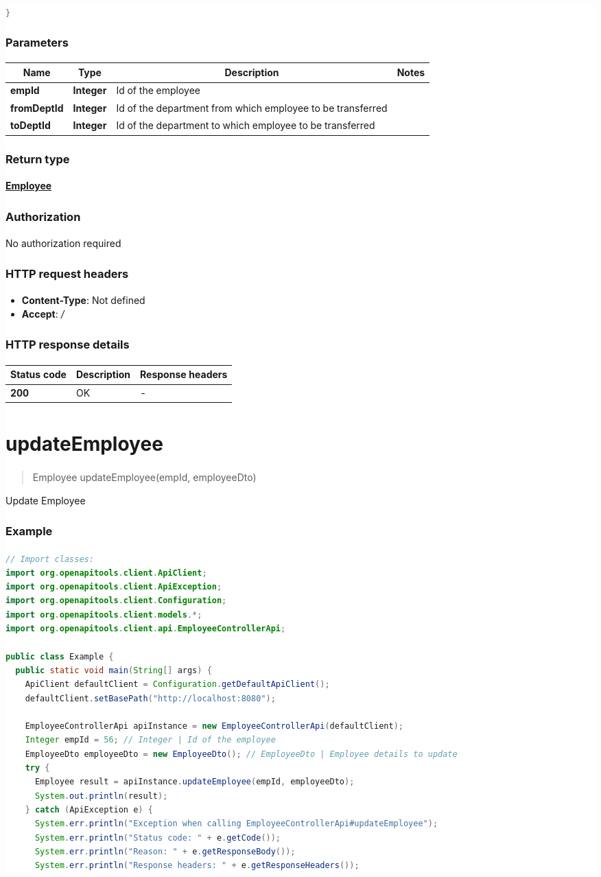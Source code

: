 ```java
}
```

### Parameters

| Name | Type | Description  | Notes |
|------------- | ------------- | ------------- | -------------|
| **empId** | **Integer**| Id of the employee | |
| **fromDeptId** | **Integer**| Id of the department from which employee to be transferred | |
| **toDeptId** | **Integer**| Id of the department to which employee to be transferred | |

### Return type

[**Employee**](Employee.md)

### Authorization

No authorization required

### HTTP request headers

 - **Content-Type**: Not defined
 - **Accept**: */*

### HTTP response details
| Status code | Description | Response headers |
|-------------|-------------|------------------|
| **200** | OK |  -  |

<a id="updateEmployee"></a>
# **updateEmployee**
> Employee updateEmployee(empId, employeeDto)

Update Employee

### Example
```java
// Import classes:
import org.openapitools.client.ApiClient;
import org.openapitools.client.ApiException;
import org.openapitools.client.Configuration;
import org.openapitools.client.models.*;
import org.openapitools.client.api.EmployeeControllerApi;

public class Example {
  public static void main(String[] args) {
    ApiClient defaultClient = Configuration.getDefaultApiClient();
    defaultClient.setBasePath("http://localhost:8080");

    EmployeeControllerApi apiInstance = new EmployeeControllerApi(defaultClient);
    Integer empId = 56; // Integer | Id of the employee
    EmployeeDto employeeDto = new EmployeeDto(); // EmployeeDto | Employee details to update
    try {
      Employee result = apiInstance.updateEmployee(empId, employeeDto);
      System.out.println(result);
    } catch (ApiException e) {
      System.err.println("Exception when calling EmployeeControllerApi#updateEmployee");
      System.err.println("Status code: " + e.getCode());
      System.err.println("Reason: " + e.getResponseBody());
      System.err.println("Response headers: " + e.getResponseHeaders());
```